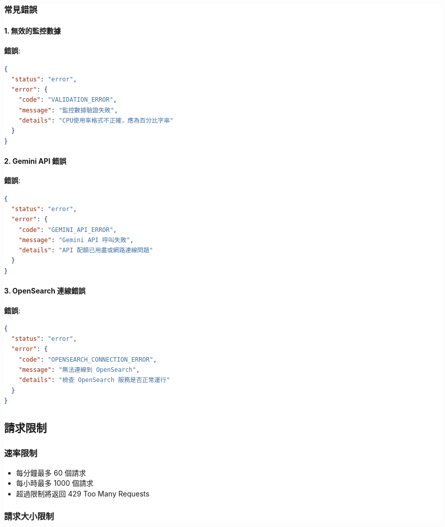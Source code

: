 ### 常見錯誤

#### 1. 無效的監控數據

**錯誤**:
```json
{
  "status": "error",
  "error": {
    "code": "VALIDATION_ERROR",
    "message": "監控數據驗證失敗",
    "details": "CPU使用率格式不正確，應為百分比字串"
  }
}
```

#### 2. Gemini API 錯誤

**錯誤**:
```json
{
  "status": "error",
  "error": {
    "code": "GEMINI_API_ERROR",
    "message": "Gemini API 呼叫失敗",
    "details": "API 配額已用盡或網路連線問題"
  }
}
```

#### 3. OpenSearch 連線錯誤

**錯誤**:
```json
{
  "status": "error",
  "error": {
    "code": "OPENSEARCH_CONNECTION_ERROR",
    "message": "無法連線到 OpenSearch",
    "details": "檢查 OpenSearch 服務是否正常運行"
  }
}
```

## 請求限制

### 速率限制

- 每分鐘最多 60 個請求
- 每小時最多 1000 個請求
- 超過限制將返回 429 Too Many Requests

### 請求大小限制
